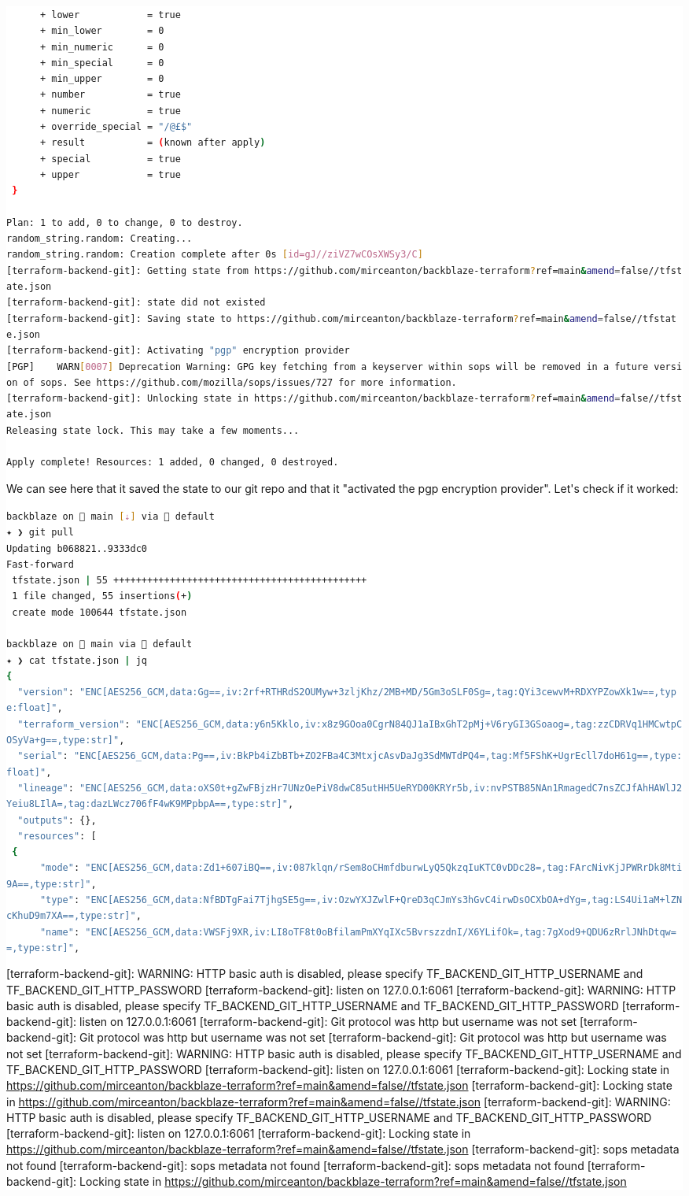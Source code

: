 ```bash
      + lower            = true
      + min_lower        = 0
      + min_numeric      = 0
      + min_special      = 0
      + min_upper        = 0
      + number           = true
      + numeric          = true
      + override_special = "/@£$"
      + result           = (known after apply)
      + special          = true
      + upper            = true
 }

Plan: 1 to add, 0 to change, 0 to destroy.
random_string.random: Creating...
random_string.random: Creation complete after 0s [id=gJ//ziVZ7wCOsXWSy3/C]
[terraform-backend-git]: Getting state from https://github.com/mirceanton/backblaze-terraform?ref=main&amend=false//tfstate.json
[terraform-backend-git]: state did not existed
[terraform-backend-git]: Saving state to https://github.com/mirceanton/backblaze-terraform?ref=main&amend=false//tfstate.json
[terraform-backend-git]: Activating "pgp" encryption provider
[PGP]    WARN[0007] Deprecation Warning: GPG key fetching from a keyserver within sops will be removed in a future version of sops. See https://github.com/mozilla/sops/issues/727 for more information. 
[terraform-backend-git]: Unlocking state in https://github.com/mirceanton/backblaze-terraform?ref=main&amend=false//tfstate.json
Releasing state lock. This may take a few moments...

Apply complete! Resources: 1 added, 0 changed, 0 destroyed.
```

We can see here that it saved the state to our git repo and that it "activated the pgp encryption provider". Let's check if it worked:

```bash
backblaze on  main [⇣] via 💠 default
✦ ❯ git pull
Updating b068821..9333dc0
Fast-forward
 tfstate.json | 55 +++++++++++++++++++++++++++++++++++++++++++++
 1 file changed, 55 insertions(+)
 create mode 100644 tfstate.json

backblaze on  main via 💠 default 
✦ ❯ cat tfstate.json | jq
{
  "version": "ENC[AES256_GCM,data:Gg==,iv:2rf+RTHRdS2OUMyw+3zljKhz/2MB+MD/5Gm3oSLF0Sg=,tag:QYi3cewvM+RDXYPZowXk1w==,type:float]",
  "terraform_version": "ENC[AES256_GCM,data:y6n5Kklo,iv:x8z9GOoa0CgrN84QJ1aIBxGhT2pMj+V6ryGI3GSoaog=,tag:zzCDRVq1HMCwtpCOSyVa+g==,type:str]",
  "serial": "ENC[AES256_GCM,data:Pg==,iv:BkPb4iZbBTb+ZO2FBa4C3MtxjcAsvDaJg3SdMWTdPQ4=,tag:Mf5FShK+UgrEcll7doH61g==,type:float]",
  "lineage": "ENC[AES256_GCM,data:oXS0t+gZwFBjzHr7UNzOePiV8dwC85utHH5UeRYD00KRYr5b,iv:nvPSTB85NAn1RmagedC7nsZCJfAhHAWlJ2Yeiu8LIlA=,tag:dazLWcz706fF4wK9MPpbpA==,type:str]",
  "outputs": {},
  "resources": [
 {
      "mode": "ENC[AES256_GCM,data:Zd1+607iBQ==,iv:087klqn/rSem8oCHmfdburwLyQ5QkzqIuKTC0vDDc28=,tag:FArcNivKjJPWRrDk8Mti9A==,type:str]",
      "type": "ENC[AES256_GCM,data:NfBDTgFai7TjhgSE5g==,iv:OzwYXJZwlF+QreD3qCJmYs3hGvC4irwDsOCXbOA+dYg=,tag:LS4Ui1aM+lZNcKhuD9m7XA==,type:str]",
      "name": "ENC[AES256_GCM,data:VWSFj9XR,iv:LI8oTF8t0oBfilamPmXYqIXc5BvrszzdnI/X6YLifOk=,tag:7gXod9+QDU6zRrlJNhDtqw==,type:str]",
```

[terraform-backend-git]: WARNING: HTTP basic auth is disabled, please specify TF_BACKEND_GIT_HTTP_USERNAME and TF_BACKEND_GIT_HTTP_PASSWORD
[terraform-backend-git]: listen on 127.0.0.1:6061
[terraform-backend-git]: WARNING: HTTP basic auth is disabled, please specify TF_BACKEND_GIT_HTTP_USERNAME and TF_BACKEND_GIT_HTTP_PASSWORD
[terraform-backend-git]: listen on 127.0.0.1:6061
[terraform-backend-git]: Git protocol was http but username was not set
[terraform-backend-git]: Git protocol was http but username was not set
[terraform-backend-git]: Git protocol was http but username was not set
[terraform-backend-git]: WARNING: HTTP basic auth is disabled, please specify TF_BACKEND_GIT_HTTP_USERNAME and TF_BACKEND_GIT_HTTP_PASSWORD
[terraform-backend-git]: listen on 127.0.0.1:6061
[terraform-backend-git]: Locking state in https://github.com/mirceanton/backblaze-terraform?ref=main&amend=false//tfstate.json
[terraform-backend-git]: Locking state in https://github.com/mirceanton/backblaze-terraform?ref=main&amend=false//tfstate.json
[terraform-backend-git]: WARNING: HTTP basic auth is disabled, please specify TF_BACKEND_GIT_HTTP_USERNAME and TF_BACKEND_GIT_HTTP_PASSWORD
[terraform-backend-git]: listen on 127.0.0.1:6061
[terraform-backend-git]: Locking state in https://github.com/mirceanton/backblaze-terraform?ref=main&amend=false//tfstate.json
[terraform-backend-git]: sops metadata not found
[terraform-backend-git]: sops metadata not found
[terraform-backend-git]: sops metadata not found
[terraform-backend-git]: Locking state in https://github.com/mirceanton/backblaze-terraform?ref=main&amend=false//tfstate.json